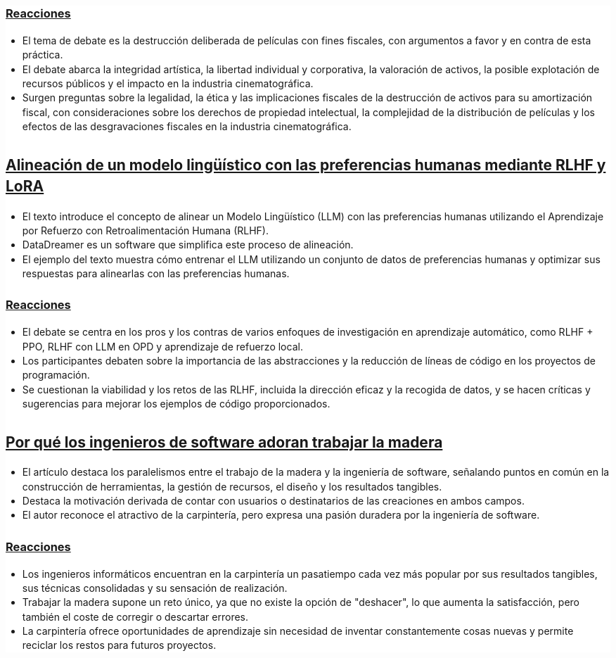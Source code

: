 ### [Reacciones](https://news.ycombinator.com/item?id=39338989)

- El tema de debate es la destrucción deliberada de películas con fines fiscales, con argumentos a favor y en contra de esta práctica.
- El debate abarca la integridad artística, la libertad individual y corporativa, la valoración de activos, la posible explotación de recursos públicos y el impacto en la industria cinematográfica.
- Surgen preguntas sobre la legalidad, la ética y las implicaciones fiscales de la destrucción de activos para su amortización fiscal, con consideraciones sobre los derechos de propiedad intelectual, la complejidad de la distribución de películas y los efectos de las desgravaciones fiscales en la industria cinematográfica.

## [Alineación de un modelo lingüístico con las preferencias humanas mediante RLHF y LoRA](https://datadreamer.dev/docs/latest/pages/get_started/quick_tour/aligning.html)

- El texto introduce el concepto de alinear un Modelo Lingüístico (LLM) con las preferencias humanas utilizando el Aprendizaje por Refuerzo con Retroalimentación Humana (RLHF).
- DataDreamer es un software que simplifica este proceso de alineación.
- El ejemplo del texto muestra cómo entrenar el LLM utilizando un conjunto de datos de preferencias humanas y optimizar sus respuestas para alinearlas con las preferencias humanas.

### [Reacciones](https://news.ycombinator.com/item?id=39335509)

- El debate se centra en los pros y los contras de varios enfoques de investigación en aprendizaje automático, como RLHF + PPO, RLHF con LLM en OPD y aprendizaje de refuerzo local.
- Los participantes debaten sobre la importancia de las abstracciones y la reducción de líneas de código en los proyectos de programación.
- Se cuestionan la viabilidad y los retos de las RLHF, incluida la dirección eficaz y la recogida de datos, y se hacen críticas y sugerencias para mejorar los ejemplos de código proporcionados.

## [Por qué los ingenieros de software adoran trabajar la madera](https://www.zainrizvi.io/blog/why-software-engineers-like-woodworking/)

- El artículo destaca los paralelismos entre el trabajo de la madera y la ingeniería de software, señalando puntos en común en la construcción de herramientas, la gestión de recursos, el diseño y los resultados tangibles.
- Destaca la motivación derivada de contar con usuarios o destinatarios de las creaciones en ambos campos.
- El autor reconoce el atractivo de la carpintería, pero expresa una pasión duradera por la ingeniería de software.

### [Reacciones](https://news.ycombinator.com/item?id=39337923)

- Los ingenieros informáticos encuentran en la carpintería un pasatiempo cada vez más popular por sus resultados tangibles, sus técnicas consolidadas y su sensación de realización.
- Trabajar la madera supone un reto único, ya que no existe la opción de "deshacer", lo que aumenta la satisfacción, pero también el coste de corregir o descartar errores.
- La carpintería ofrece oportunidades de aprendizaje sin necesidad de inventar constantemente cosas nuevas y permite reciclar los restos para futuros proyectos.
